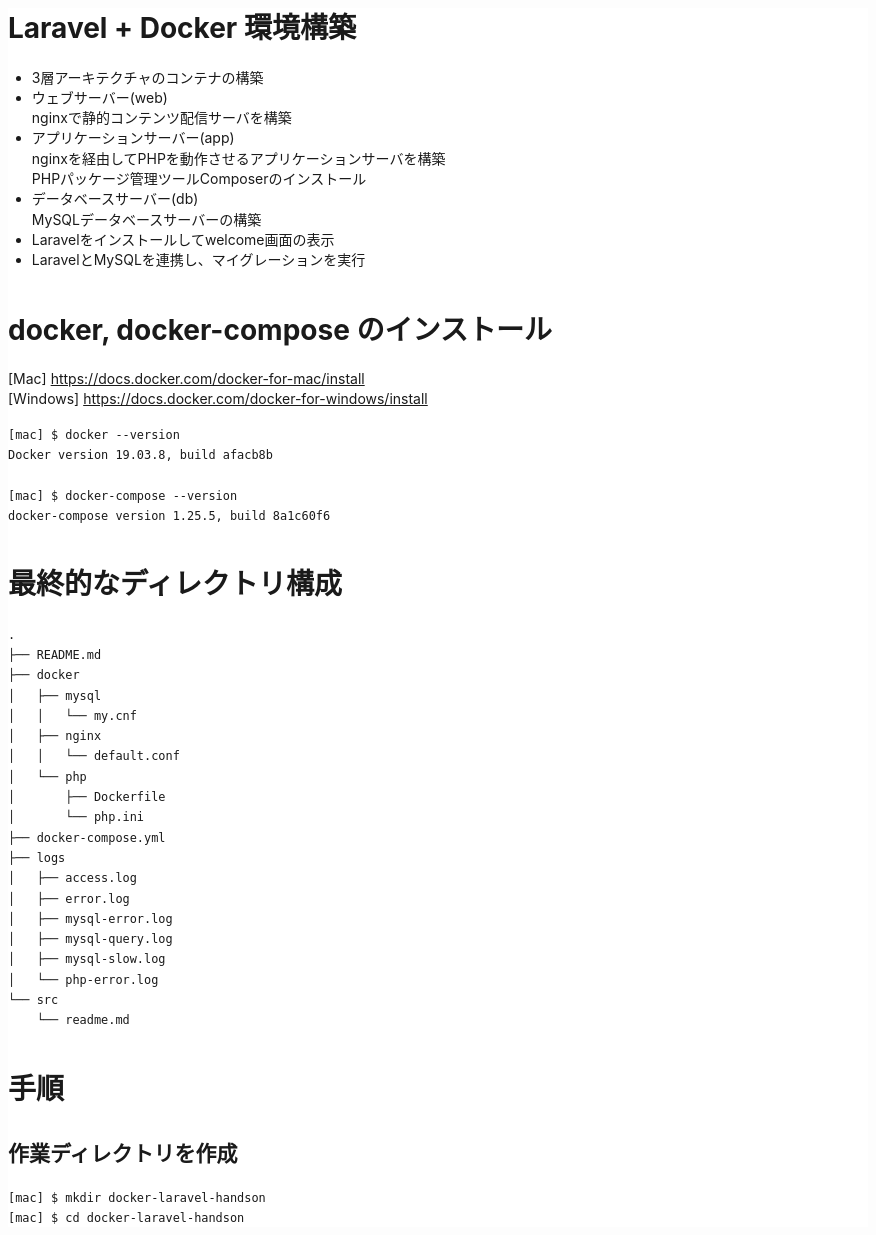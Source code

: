 # Laravel + Docker 環境構築
* 3層アーキテクチャのコンテナの構築
* ウェブサーバー(web)  
 nginxで静的コンテンツ配信サーバを構築  
* アプリケーションサーバー(app)  
 nginxを経由してPHPを動作させるアプリケーションサーバを構築   
 PHPパッケージ管理ツールComposerのインストール  
* データベースサーバー(db)  
 MySQLデータベースサーバーの構築  
* Laravelをインストールしてwelcome画面の表示
* LaravelとMySQLを連携し、マイグレーションを実行

# docker, docker-compose のインストール
[Mac] https://docs.docker.com/docker-for-mac/install  
[Windows] https://docs.docker.com/docker-for-windows/install  

```
[mac] $ docker --version
Docker version 19.03.8, build afacb8b

[mac] $ docker-compose --version
docker-compose version 1.25.5, build 8a1c60f6
```

# 最終的なディレクトリ構成
```
.
├── README.md
├── docker
│   ├── mysql
│   │   └── my.cnf
│   ├── nginx
│   │   └── default.conf
│   └── php
│       ├── Dockerfile
│       └── php.ini
├── docker-compose.yml
├── logs
│   ├── access.log
│   ├── error.log
│   ├── mysql-error.log
│   ├── mysql-query.log
│   ├── mysql-slow.log
│   └── php-error.log
└── src
    └── readme.md
```
# 手順
## 作業ディレクトリを作成
```
[mac] $ mkdir docker-laravel-handson
[mac] $ cd docker-laravel-handson
```
